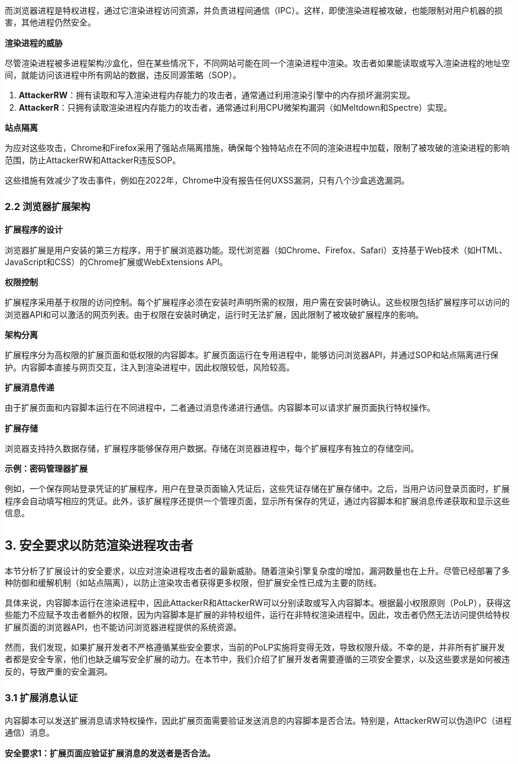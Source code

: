 而浏览器进程是特权进程，通过它渲染进程访问资源，并负责进程间通信（IPC）。这样，即使渲染进程被攻破，也能限制对用户机器的损害，其他进程仍然安全。

**渲染进程的威胁**

尽管渲染进程被多进程架构沙盒化，但在某些情况下，不同网站可能在同一个渲染进程中渲染。攻击者如果能读取或写入渲染进程的地址空间，就能访问该进程中所有网站的数据，违反同源策略（SOP）。

1. **AttackerRW**：拥有读取和写入渲染进程内存能力的攻击者，通常通过利用渲染引擎中的内存损坏漏洞实现。
2. **AttackerR**：只拥有读取渲染进程内存能力的攻击者，通常通过利用CPU微架构漏洞（如Meltdown和Spectre）实现。

**站点隔离**

为应对这些攻击，Chrome和Firefox采用了强站点隔离措施，确保每个独特站点在不同的渲染进程中加载，限制了被攻破的渲染进程的影响范围，防止AttackerRW和AttackerR违反SOP。

这些措施有效减少了攻击事件，例如在2022年，Chrome中没有报告任何UXSS漏洞，只有八个沙盒逃逸漏洞。

### 2.2 浏览器扩展架构

**扩展程序的设计**

浏览器扩展是用户安装的第三方程序，用于扩展浏览器功能。现代浏览器（如Chrome、Firefox、Safari）支持基于Web技术（如HTML、JavaScript和CSS）的Chrome扩展或WebExtensions API。

**权限控制**

扩展程序采用基于权限的访问控制。每个扩展程序必须在安装时声明所需的权限，用户需在安装时确认。这些权限包括扩展程序可以访问的浏览器API和可以激活的网页列表。由于权限在安装时确定，运行时无法扩展，因此限制了被攻破扩展程序的影响。

**架构分离**

扩展程序分为高权限的扩展页面和低权限的内容脚本。扩展页面运行在专用进程中，能够访问浏览器API，并通过SOP和站点隔离进行保护。内容脚本直接与网页交互，注入到渲染进程中，因此权限较低，风险较高。

**扩展消息传递**

由于扩展页面和内容脚本运行在不同进程中，二者通过消息传递进行通信。内容脚本可以请求扩展页面执行特权操作。

**扩展存储**

浏览器支持持久数据存储，扩展程序能够保存用户数据。存储在浏览器进程中，每个扩展程序有独立的存储空间。

**示例：密码管理器扩展**

例如，一个保存网站登录凭证的扩展程序，用户在登录页面输入凭证后，这些凭证存储在扩展存储中。之后，当用户访问登录页面时，扩展程序会自动填写相应的凭证。此外，该扩展程序还提供一个管理页面，显示所有保存的凭证，通过内容脚本和扩展消息传递获取和显示这些信息。

## 3. 安全要求以防范渲染进程攻击者

本节分析了扩展设计的安全要求，以应对渲染进程攻击者的最新威胁。随着渲染引擎复杂度的增加，漏洞数量也在上升。尽管已经部署了多种防御和缓解机制（如站点隔离），以防止渲染攻击者获得更多权限，但扩展安全性已成为主要的防线。

具体来说，内容脚本运行在渲染进程中，因此AttackerR和AttackerRW可以分别读取或写入内容脚本。根据最小权限原则（PoLP），获得这些能力不应赋予攻击者额外的权限，因为内容脚本是扩展的非特权组件，运行在非特权渲染进程中。因此，攻击者仍然无法访问提供给特权扩展页面的浏览器API，也不能访问浏览器进程提供的系统资源。

然而，我们发现，如果扩展开发者不严格遵循某些安全要求，当前的PoLP实施将变得无效，导致权限升级。不幸的是，并非所有扩展开发者都是安全专家，他们也缺乏编写安全扩展的动力。在本节中，我们介绍了扩展开发者需要遵循的三项安全要求，以及这些要求是如何被违反的，导致严重的安全漏洞。

### 3.1 扩展消息认证

内容脚本可以发送扩展消息请求特权操作，因此扩展页面需要验证发送消息的内容脚本是否合法。特别是，AttackerRW可以伪造IPC（进程通信）消息。

**安全要求1：扩展页面应验证扩展消息的发送者是否合法。**
